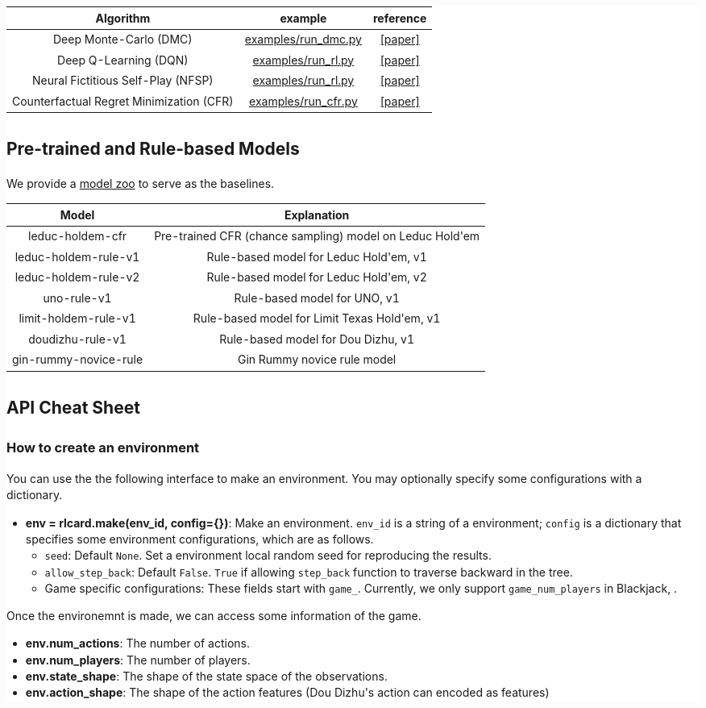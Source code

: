 |                Algorithm                 |                   example                   |                                                reference                                                 |
|:----------------------------------------:|:-------------------------------------------:|:--------------------------------------------------------------------------------------------------------:|
|          Deep Monte-Carlo (DMC)          | [examples/run\_dmc.py](examples/run_dmc.py) |                               [[paper]](https://arxiv.org/abs/2106.06135)                                |
|          Deep Q-Learning (DQN)           |  [examples/run\_rl.py](examples/run_rl.py)  |                                [[paper]](https://arxiv.org/abs/1312.5602)                                |
|    Neural Fictitious Self-Play (NFSP)    |  [examples/run\_rl.py](examples/run_rl.py)  |                               [[paper]](https://arxiv.org/abs/1603.01121)                                |
| Counterfactual Regret Minimization (CFR) | [examples/run\_cfr.py](examples/run_cfr.py) | [[paper]](http://papers.nips.cc/paper/3306-regret-minimization-in-games-with-incomplete-information.pdf) |

## Pre-trained and Rule-based Models

We provide a [model zoo](rlcard/models) to serve as the baselines.

|         Model         |                       Explanation                        |
|:---------------------:|:--------------------------------------------------------:|
|   leduc-holdem-cfr    | Pre-trained CFR (chance sampling) model on Leduc Hold'em |
| leduc-holdem-rule-v1  |          Rule-based model for Leduc Hold'em, v1          |
| leduc-holdem-rule-v2  |          Rule-based model for Leduc Hold'em, v2          |
|      uno-rule-v1      |               Rule-based model for UNO, v1               |
| limit-holdem-rule-v1  |       Rule-based model for Limit Texas Hold'em, v1       |
|   doudizhu-rule-v1    |            Rule-based model for Dou Dizhu, v1            |
| gin-rummy-novice-rule |               Gin Rummy novice rule model                |

## API Cheat Sheet

### How to create an environment

You can use the the following interface to make an environment. You may optionally specify some configurations with a
dictionary.

* **env = rlcard.make(env_id, config={})**: Make an environment. `env_id` is a string of a environment; `config` is a
  dictionary that specifies some environment configurations, which are as follows.
    * `seed`: Default `None`. Set a environment local random seed for reproducing the results.
    * `allow_step_back`: Default `False`. `True` if allowing `step_back` function to traverse backward in the tree.
    * Game specific configurations: These fields start with `game_`. Currently, we only support `game_num_players` in
      Blackjack, .

Once the environemnt is made, we can access some information of the game.

* **env.num_actions**: The number of actions.
* **env.num_players**: The number of players.
* **env.state_shape**: The shape of the state space of the observations.
* **env.action_shape**: The shape of the action features (Dou Dizhu's action can encoded as features)
